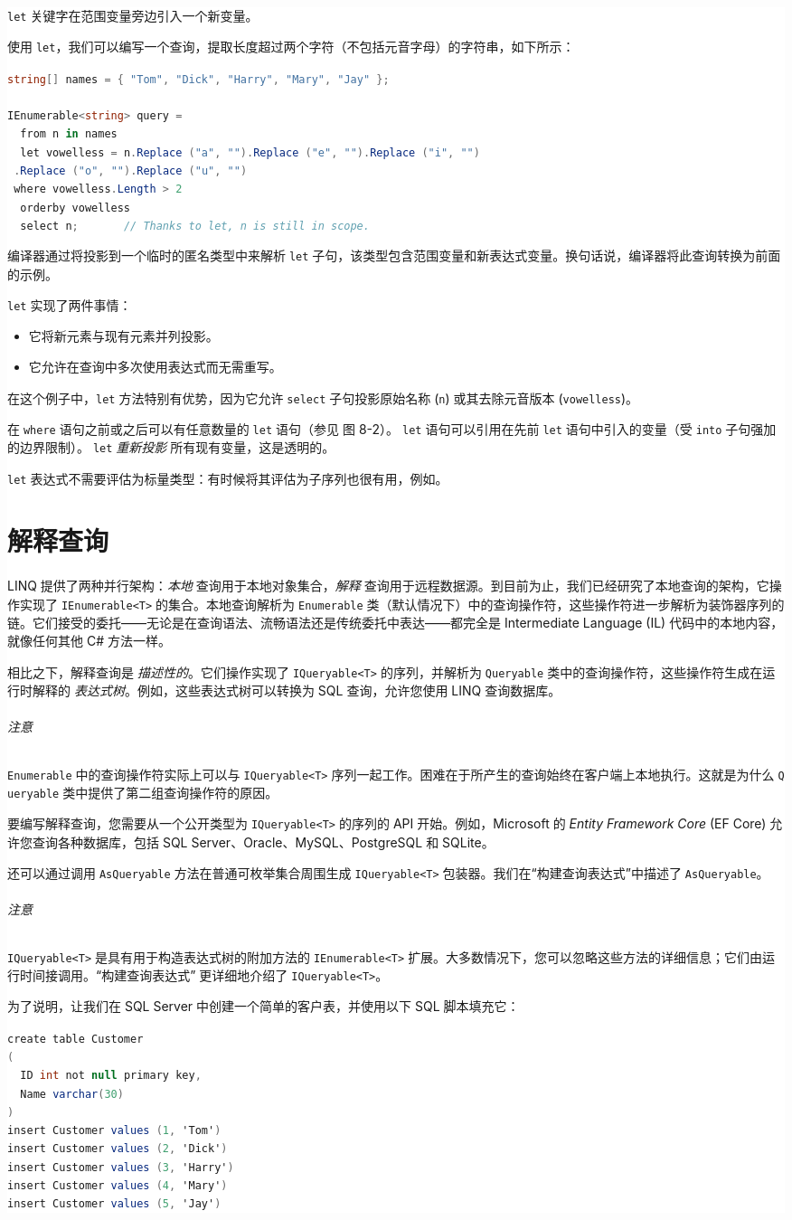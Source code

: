 `let` 关键字在范围变量旁边引入一个新变量。

使用 `let`，我们可以编写一个查询，提取长度超过两个字符（不包括元音字母）的字符串，如下所示：

```cs
string[] names = { "Tom", "Dick", "Harry", "Mary", "Jay" };

IEnumerable<string> query =
  from n in names
  let vowelless = n.Replace ("a", "").Replace ("e", "").Replace ("i", "")
 .Replace ("o", "").Replace ("u", "")
 where vowelless.Length > 2
  orderby vowelless
  select n;       // Thanks to let, n is still in scope.
```

编译器通过将投影到一个临时的匿名类型中来解析 `let` 子句，该类型包含范围变量和新表达式变量。换句话说，编译器将此查询转换为前面的示例。

`let` 实现了两件事情：

+   它将新元素与现有元素并列投影。

+   它允许在查询中多次使用表达式而无需重写。

在这个例子中，`let` 方法特别有优势，因为它允许 `select` 子句投影原始名称 (`n`) 或其去除元音版本 (`vowelless`)。

在 `where` 语句之前或之后可以有任意数量的 `let` 语句（参见 图 8-2）。 `let` 语句可以引用在先前 `let` 语句中引入的变量（受 `into` 子句强加的边界限制）。 `let` *重新投影* 所有现有变量，这是透明的。

`let` 表达式不需要评估为标量类型：有时候将其评估为子序列也很有用，例如。

# 解释查询

LINQ 提供了两种并行架构：*本地* 查询用于本地对象集合，*解释* 查询用于远程数据源。到目前为止，我们已经研究了本地查询的架构，它操作实现了 `IEnumerable<T>` 的集合。本地查询解析为 `Enumerable` 类（默认情况下）中的查询操作符，这些操作符进一步解析为装饰器序列的链。它们接受的委托——无论是在查询语法、流畅语法还是传统委托中表达——都完全是 Intermediate Language (IL) 代码中的本地内容，就像任何其他 C# 方法一样。

相比之下，解释查询是 *描述性的*。它们操作实现了 `IQueryable<T>` 的序列，并解析为 `Queryable` 类中的查询操作符，这些操作符生成在运行时解释的 *表达式树*。例如，这些表达式树可以转换为 SQL 查询，允许您使用 LINQ 查询数据库。

###### 注意

`Enumerable` 中的查询操作符实际上可以与 `IQueryable<T>` 序列一起工作。困难在于所产生的查询始终在客户端上本地执行。这就是为什么 `Queryable` 类中提供了第二组查询操作符的原因。

要编写解释查询，您需要从一个公开类型为 `IQueryable<T>` 的序列的 API 开始。例如，Microsoft 的 *Entity Framework Core* (EF Core) 允许您查询各种数据库，包括 SQL Server、Oracle、MySQL、PostgreSQL 和 SQLite。

还可以通过调用 `AsQueryable` 方法在普通可枚举集合周围生成 `IQueryable<T>` 包装器。我们在“构建查询表达式”中描述了 `AsQueryable`。

###### 注意

`IQueryable<T>` 是具有用于构造表达式树的附加方法的 `IEnumerable<T>` 扩展。大多数情况下，您可以忽略这些方法的详细信息；它们由运行时间接调用。“构建查询表达式” 更详细地介绍了 `IQueryable<T>`。

为了说明，让我们在 SQL Server 中创建一个简单的客户表，并使用以下 SQL 脚本填充它：

```cs
create table Customer
(
  ID int not null primary key,
  Name varchar(30)
)
insert Customer values (1, 'Tom')
insert Customer values (2, 'Dick')
insert Customer values (3, 'Harry')
insert Customer values (4, 'Mary')
insert Customer values (5, 'Jay')
```
